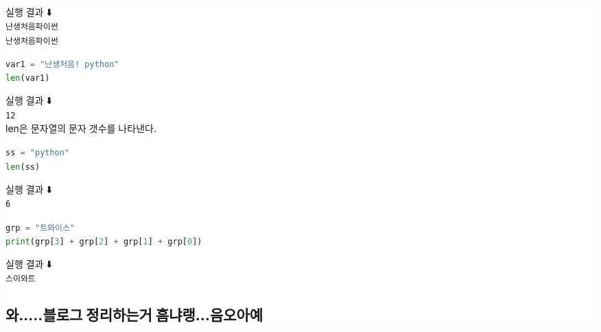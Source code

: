 실행 결과 ⬇️    
`난생처음파이썬`  
`난생처음파이썬`  

```python
var1 = "난생처음! python"
len(var1)
```

실행 결과 ⬇️   
`12`  
len은 문자열의 문자 갯수를 나타낸다.

```python
ss = "python"
len(ss)
```

실행 결과 ⬇️  
`6`  

```python
grp = "트와이스"
print(grp[3] + grp[2] + grp[1] + grp[0])
```

실행 결과 ⬇️   
`스이와트`  

## 와.....블로그 정리하는거 흠냐랭...음오아예